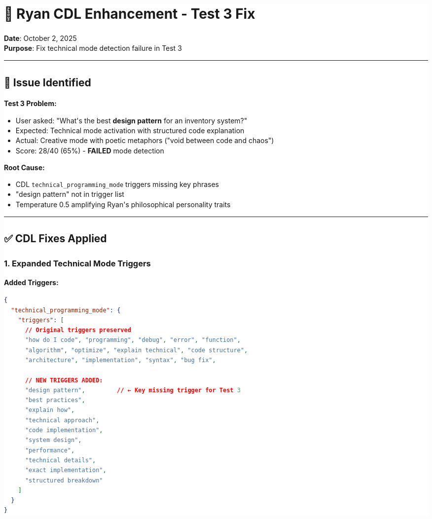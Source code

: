 # 🔧 Ryan CDL Enhancement - Test 3 Fix

**Date**: October 2, 2025  
**Purpose**: Fix technical mode detection failure in Test 3

---

## 🚨 Issue Identified

**Test 3 Problem:**
- User asked: "What's the best **design pattern** for an inventory system?"
- Expected: Technical mode activation with structured code explanation
- Actual: Creative mode with poetic metaphors ("void between code and chaos")
- Score: 28/40 (65%) - **FAILED** mode detection

**Root Cause:**
- CDL `technical_programming_mode` triggers missing key phrases
- "design pattern" not in trigger list
- Temperature 0.5 amplifying Ryan's philosophical personality traits

---

## ✅ CDL Fixes Applied

### **1. Expanded Technical Mode Triggers**

**Added Triggers:**
```json
{
  "technical_programming_mode": {
    "triggers": [
      // Original triggers preserved
      "how do I code", "programming", "debug", "error", "function",
      "algorithm", "optimize", "explain technical", "code structure",
      "architecture", "implementation", "syntax", "bug fix",
      
      // NEW TRIGGERS ADDED:
      "design pattern",         // ← Key missing trigger for Test 3
      "best practices",
      "explain how",
      "technical approach",
      "code implementation", 
      "system design",
      "performance",
      "technical details",
      "exact implementation",
      "structured breakdown"
    ]
  }
}
```
